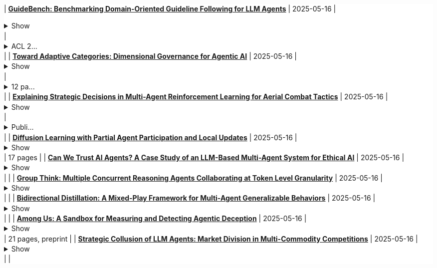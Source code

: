 | **[GuideBench: Benchmarking Domain-Oriented Guideline Following for LLM Agents](http://arxiv.org/abs/2505.11368v1)** | 2025-05-16 | <details><summary>Show</summary></details> | <details><summary>ACL 2...</summary></details> |
| **[Toward Adaptive Categories: Dimensional Governance for Agentic AI](http://arxiv.org/abs/2505.11579v1)** | 2025-05-16 | <details><summary>Show</summary></details> | <details><summary>12 pa...</summary></details> |
| **[Explaining Strategic Decisions in Multi-Agent Reinforcement Learning for Aerial Combat Tactics](http://arxiv.org/abs/2505.11311v1)** | 2025-05-16 | <details><summary>Show</summary></details> | <details><summary>Publi...</summary></details> |
| **[Diffusion Learning with Partial Agent Participation and Local Updates](http://arxiv.org/abs/2505.11307v1)** | 2025-05-16 | <details><summary>Show</summary></details> | 17 pages |
| **[Can We Trust AI Agents? A Case Study of an LLM-Based Multi-Agent System for Ethical AI](http://arxiv.org/abs/2411.08881v2)** | 2025-05-16 | <details><summary>Show</summary></details> |  |
| **[Group Think: Multiple Concurrent Reasoning Agents Collaborating at Token Level Granularity](http://arxiv.org/abs/2505.11107v1)** | 2025-05-16 | <details><summary>Show</summary></details> |  |
| **[Bidirectional Distillation: A Mixed-Play Framework for Multi-Agent Generalizable Behaviors](http://arxiv.org/abs/2505.11100v1)** | 2025-05-16 | <details><summary>Show</summary></details> |  |
| **[Among Us: A Sandbox for Measuring and Detecting Agentic Deception](http://arxiv.org/abs/2504.04072v2)** | 2025-05-16 | <details><summary>Show</summary></details> | 21 pages, preprint |
| **[Strategic Collusion of LLM Agents: Market Division in Multi-Commodity Competitions](http://arxiv.org/abs/2410.00031v2)** | 2025-05-16 | <details><summary>Show</summary></details> |  |
